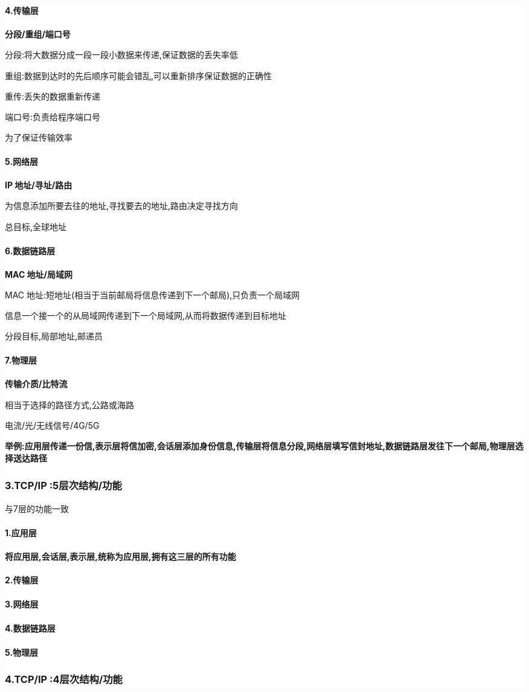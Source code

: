 #### 4.传输层

**分段/重组/端口号**

分段:将大数据分成一段一段小数据来传递,保证数据的丢失率低

重组:数据到达时的先后顺序可能会错乱,可以重新排序保证数据的正确性

重传:丢失的数据重新传递

端口号:负责给程序端口号

为了保证传输效率

#### 5.网络层

**IP 地址/寻址/路由**

为信息添加所要去往的地址,寻找要去的地址,路由决定寻找方向

总目标,全球地址

#### 6.数据链路层

**MAC 地址/局域网**

MAC 地址:短地址(相当于当前邮局将信息传递到下一个邮局),只负责一个局域网

信息一个接一个的从局域网传递到下一个局域网,从而将数据传递到目标地址

分段目标,局部地址,邮递员

#### 7.物理层

**传输介质/比特流**

相当于选择的路径方式,公路或海路

电流/光/无线信号/4G/5G

**举例:应用层传递一份信,表示层将信加密,会话层添加身份信息,传输层将信息分段,网络层填写信封地址,数据链路层发往下一个邮局,物理层选择送达路径**

### 3.TCP/IP :5层次结构/功能

与7层的功能一致

#### 1.应用层

**将应用层,会话层,表示层,统称为应用层,拥有这三层的所有功能**

#### 2.传输层

#### 3.网络层

#### 4.数据链路层

#### 5.物理层

### 4.TCP/IP :4层次结构/功能
